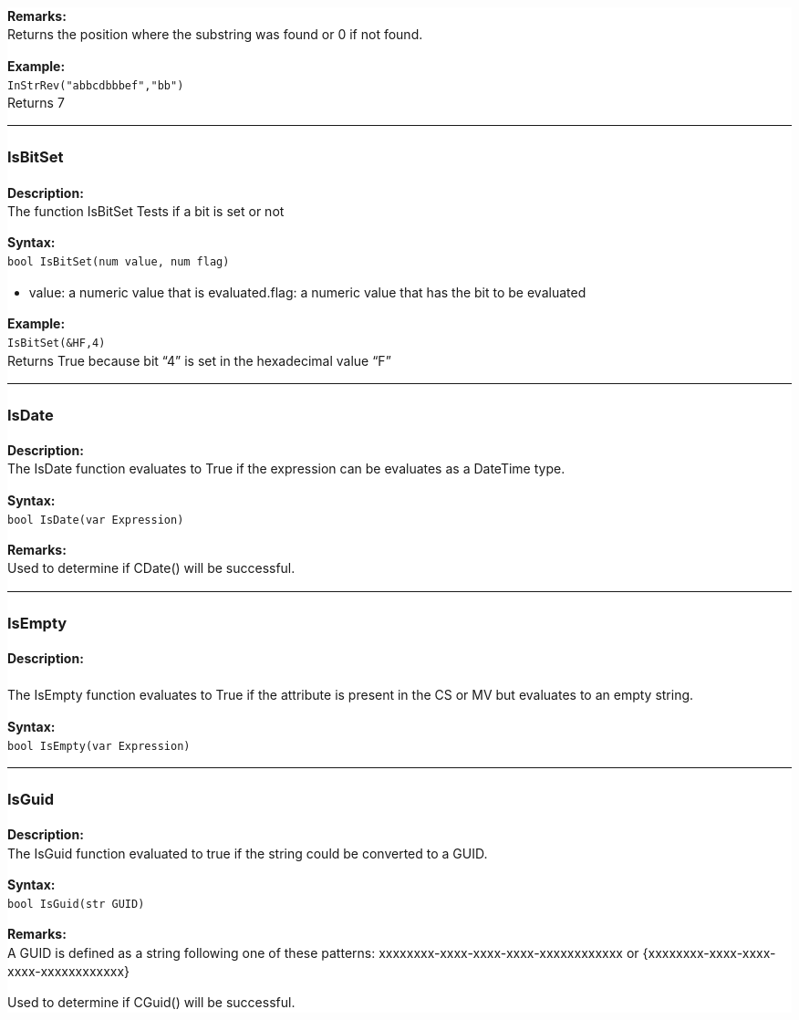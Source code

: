 **Remarks:** <br>
Returns the position where the substring was found or 0 if not found.

**Example:** <br>
`InStrRev("abbcdbbbef","bb")` <br>
Returns 7

- - -
### IsBitSet
**Description:** <br>
The function IsBitSet Tests if a bit is set or not

**Syntax:** <br>
`bool IsBitSet(num value, num flag)`

* value: a numeric value that is evaluated.flag: a numeric value that has the bit to be evaluated

**Example:** <br>
`IsBitSet(&HF,4)` <br>
Returns True because bit “4” is set in the hexadecimal value “F”

- - -
### IsDate
**Description:** <br>
The IsDate function evaluates to True if the expression can be evaluates as a DateTime type.

**Syntax:** <br>
`bool IsDate(var Expression)`

**Remarks:** <br>
Used to determine if CDate() will be successful.

- - -
### IsEmpty
**Description:** <br>  
The IsEmpty function evaluates to True if the attribute is present in the CS or MV but evaluates to an empty string.

**Syntax:** <br>
`bool IsEmpty(var Expression)`

- - -
### IsGuid
**Description:** <br>
The IsGuid function evaluated to true if the string could be converted to a GUID.

**Syntax:** <br>
`bool IsGuid(str GUID)`

**Remarks:** <br>
A GUID is defined as a string following one of these patterns: xxxxxxxx-xxxx-xxxx-xxxx-xxxxxxxxxxxx or {xxxxxxxx-xxxx-xxxx-xxxx-xxxxxxxxxxxx}

Used to determine if CGuid() will be successful.
